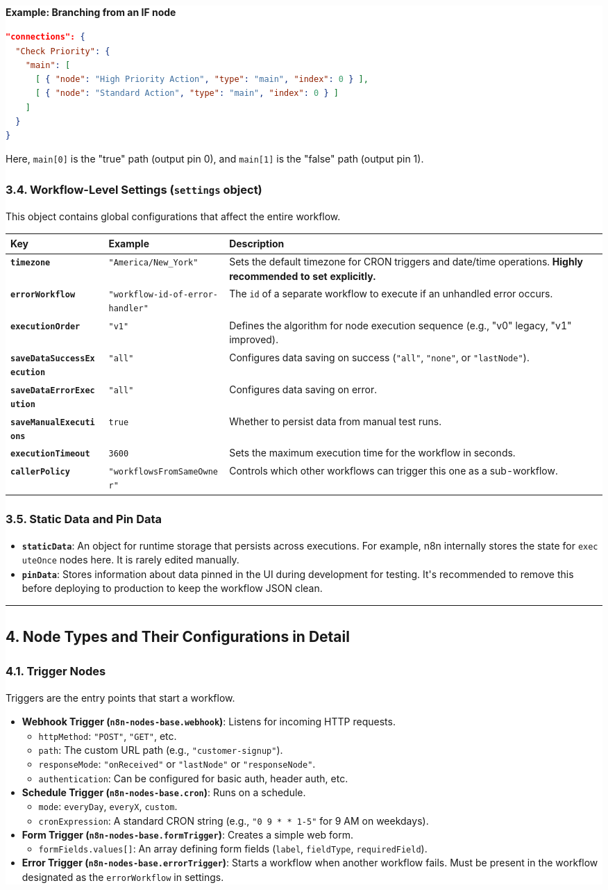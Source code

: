**Example: Branching from an IF node**
```json
"connections": {
  "Check Priority": {
    "main": [
      [ { "node": "High Priority Action", "type": "main", "index": 0 } ],
      [ { "node": "Standard Action", "type": "main", "index": 0 } ]
    ]
  }
}
```
Here, `main[0]` is the "true" path (output pin 0), and `main[1]` is the "false" path (output pin 1).

### 3.4. Workflow-Level Settings (`settings` object)

This object contains global configurations that affect the entire workflow.

| Key | Example | Description |
| :--- | :--- | :--- |
| **`timezone`** | `"America/New_York"` | Sets the default timezone for CRON triggers and date/time operations. **Highly recommended to set explicitly.** |
| **`errorWorkflow`** | `"workflow-id-of-error-handler"` | The `id` of a separate workflow to execute if an unhandled error occurs. |
| **`executionOrder`** | `"v1"` | Defines the algorithm for node execution sequence (e.g., "v0" legacy, "v1" improved). |
| **`saveDataSuccessExecution`** | `"all"` | Configures data saving on success (`"all"`, `"none"`, or `"lastNode"`). |
| **`saveDataErrorExecution`** | `"all"` | Configures data saving on error. |
| **`saveManualExecutions`** | `true` | Whether to persist data from manual test runs. |
| **`executionTimeout`** | `3600` | Sets the maximum execution time for the workflow in seconds. |
| **`callerPolicy`** | `"workflowsFromSameOwner"` | Controls which other workflows can trigger this one as a sub-workflow. |

### 3.5. Static Data and Pin Data

*   **`staticData`**: An object for runtime storage that persists across executions. For example, n8n internally stores the state for `executeOnce` nodes here. It is rarely edited manually.
*   **`pinData`**: Stores information about data pinned in the UI during development for testing. It's recommended to remove this before deploying to production to keep the workflow JSON clean.

---

## 4. Node Types and Their Configurations in Detail

### 4.1. Trigger Nodes

Triggers are the entry points that start a workflow.

*   **Webhook Trigger (`n8n-nodes-base.webhook`)**: Listens for incoming HTTP requests.
    *   `httpMethod`: `"POST"`, `"GET"`, etc.
    *   `path`: The custom URL path (e.g., `"customer-signup"`).
    *   `responseMode`: `"onReceived"` or `"lastNode"` or `"responseNode"`.
    *   `authentication`: Can be configured for basic auth, header auth, etc.
*   **Schedule Trigger (`n8n-nodes-base.cron`)**: Runs on a schedule.
    *   `mode`: `everyDay`, `everyX`, `custom`.
    *   `cronExpression`: A standard CRON string (e.g., `"0 9 * * 1-5"` for 9 AM on weekdays).
*   **Form Trigger (`n8n-nodes-base.formTrigger`)**: Creates a simple web form.
    *   `formFields.values[]`: An array defining form fields (`label`, `fieldType`, `requiredField`).
*   **Error Trigger (`n8n-nodes-base.errorTrigger`)**: Starts a workflow when another workflow fails. Must be present in the workflow designated as the `errorWorkflow` in settings.
